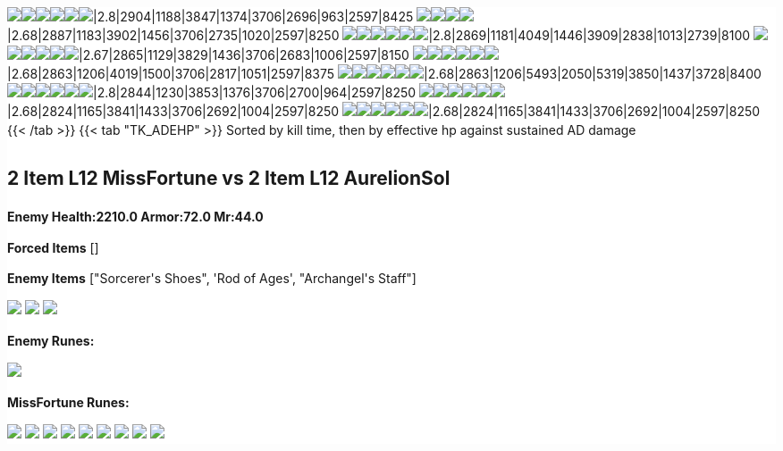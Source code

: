 ![](/item/6676.png)![](/item/3004.png)![](/item/1001.png)![](/item/1053.png)![](/item/1055.png)![](/item/1037.png)|2.8|2904|1188|3847|1374|3706|2696|963|2597|8425
![](/item/3074.png)![](/item/3142.png)![](/item/1055.png)![](/item/1038.png)|2.68|2887|1183|3902|1456|3706|2735|1020|2597|8250
![](/item/6676.png)![](/item/6692.png)![](/item/1001.png)![](/item/1053.png)![](/item/1055.png)![](/item/1036.png)|2.8|2869|1181|4049|1446|3909|2838|1013|2739|8100
![](/item/6691.png)![](/item/3006.png)![](/item/1053.png)![](/item/1055.png)![](/item/1038.png)![](/item/1038.png)|2.67|2865|1129|3829|1436|3706|2683|1006|2597|8150
![](/item/6676.png)![](/item/3072.png)![](/item/1001.png)![](/item/1055.png)![](/item/1037.png)![](/item/1036.png)|2.68|2863|1206|4019|1500|3706|2817|1051|2597|8375
![](/item/6676.png)![](/item/6673.png)![](/item/1001.png)![](/item/1055.png)![](/item/1038.png)![](/item/1036.png)|2.68|2863|1206|5493|2050|5319|3850|1437|3728|8400
![](/item/3179.png)![](/item/3036.png)![](/item/1001.png)![](/item/1053.png)![](/item/1055.png)![](/item/1038.png)|2.8|2844|1230|3853|1376|3706|2700|964|2597|8250
![](/item/3179.png)![](/item/6693.png)![](/item/1001.png)![](/item/1053.png)![](/item/1055.png)![](/item/1038.png)|2.68|2824|1165|3841|1433|3706|2692|1004|2597|8250
![](/item/3179.png)![](/item/6696.png)![](/item/1001.png)![](/item/1053.png)![](/item/1055.png)![](/item/1038.png)|2.68|2824|1165|3841|1433|3706|2692|1004|2597|8250
{{< /tab >}}
{{< tab "TK_ADEHP" >}}
Sorted by kill time, then by effective hp against sustained AD damage
## 2 Item L12 MissFortune vs 2 Item L12 AurelionSol

**Enemy Health:2210.0 Armor:72.0 Mr:44.0**


**Forced Items** []








**Enemy Items** ["Sorcerer's Shoes", 'Rod of Ages', "Archangel's Staff"]





![](/item/3020.png)
![](/item/6657.png)
![](/item/3003.png)



**Enemy Runes:**





![](/StatMods/StatModsArmorIcon.png)



**MissFortune Runes:**


![](/Styles/Precision/PressTheAttack/PressTheAttack.png)
![](/Styles/Precision/Overheal.png)
![](/Styles/Precision/LegendAlacrity/LegendAlacrity.png)
![](/Styles/Precision/CutDown/CutDown.png)
![](/Styles/Sorcery/AbsoluteFocus/AbsoluteFocus.png)
![](/Styles/Sorcery/GatheringStorm/GatheringStorm.png)
![](/StatMods/StatModsAdaptiveForceIcon.png)
![](/StatMods/StatModsAdaptiveForceIcon.png)
![](/StatMods/StatModsArmorIcon.png)
